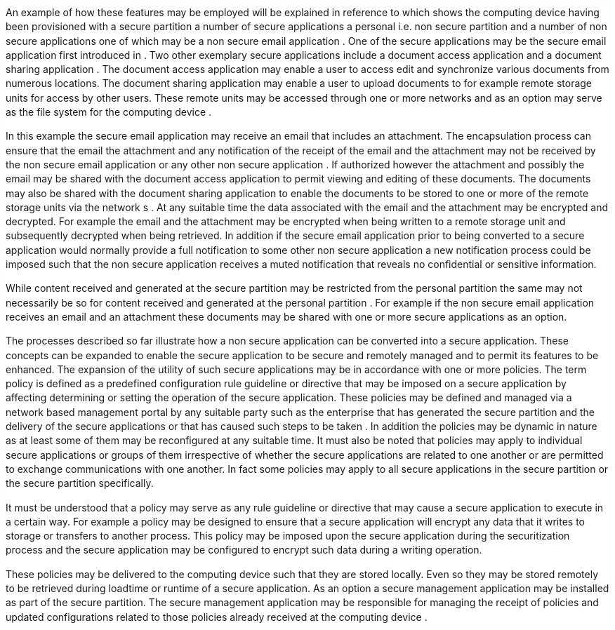 An example of how these features may be employed will be explained in reference to which shows the computing device having been provisioned with a secure partition a number of secure applications a personal i.e. non secure partition and a number of non secure applications one of which may be a non secure email application . One of the secure applications may be the secure email application first introduced in . Two other exemplary secure applications include a document access application and a document sharing application . The document access application may enable a user to access edit and synchronize various documents from numerous locations. The document sharing application may enable a user to upload documents to for example remote storage units for access by other users. These remote units may be accessed through one or more networks and as an option may serve as the file system for the computing device .

In this example the secure email application may receive an email that includes an attachment. The encapsulation process can ensure that the email the attachment and any notification of the receipt of the email and the attachment may not be received by the non secure email application or any other non secure application . If authorized however the attachment and possibly the email may be shared with the document access application to permit viewing and editing of these documents. The documents may also be shared with the document sharing application to enable the documents to be stored to one or more of the remote storage units via the network s . At any suitable time the data associated with the email and the attachment may be encrypted and decrypted. For example the email and the attachment may be encrypted when being written to a remote storage unit and subsequently decrypted when being retrieved. In addition if the secure email application prior to being converted to a secure application would normally provide a full notification to some other non secure application a new notification process could be imposed such that the non secure application receives a muted notification that reveals no confidential or sensitive information.

While content received and generated at the secure partition may be restricted from the personal partition the same may not necessarily be so for content received and generated at the personal partition . For example if the non secure email application receives an email and an attachment these documents may be shared with one or more secure applications as an option.

The processes described so far illustrate how a non secure application can be converted into a secure application. These concepts can be expanded to enable the secure application to be secure and remotely managed and to permit its features to be enhanced. The expansion of the utility of such secure applications may be in accordance with one or more policies. The term policy is defined as a predefined configuration rule guideline or directive that may be imposed on a secure application by affecting determining or setting the operation of the secure application. These policies may be defined and managed via a network based management portal by any suitable party such as the enterprise that has generated the secure partition and the delivery of the secure applications or that has caused such steps to be taken . In addition the policies may be dynamic in nature as at least some of them may be reconfigured at any suitable time. It must also be noted that policies may apply to individual secure applications or groups of them irrespective of whether the secure applications are related to one another or are permitted to exchange communications with one another. In fact some policies may apply to all secure applications in the secure partition or the secure partition specifically.

It must be understood that a policy may serve as any rule guideline or directive that may cause a secure application to execute in a certain way. For example a policy may be designed to ensure that a secure application will encrypt any data that it writes to storage or transfers to another process. This policy may be imposed upon the secure application during the securitization process and the secure application may be configured to encrypt such data during a writing operation.

These policies may be delivered to the computing device such that they are stored locally. Even so they may be stored remotely to be retrieved during loadtime or runtime of a secure application. As an option a secure management application may be installed as part of the secure partition. The secure management application may be responsible for managing the receipt of policies and updated configurations related to those policies already received at the computing device .
